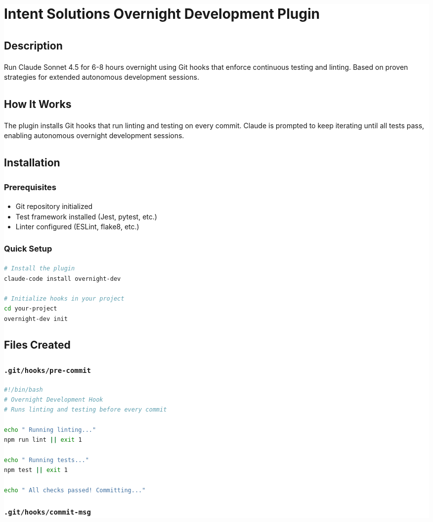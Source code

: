 # Intent Solutions Overnight Development Plugin

## Description

Run Claude Sonnet 4.5 for 6-8 hours overnight using Git hooks that enforce continuous testing and linting. Based on proven strategies for extended autonomous development sessions.

## How It Works

The plugin installs Git hooks that run linting and testing on every commit. Claude is prompted to keep iterating until all tests pass, enabling autonomous overnight development sessions.

## Installation

### Prerequisites

- Git repository initialized
- Test framework installed (Jest, pytest, etc.)
- Linter configured (ESLint, flake8, etc.)

### Quick Setup

```bash
# Install the plugin
claude-code install overnight-dev

# Initialize hooks in your project
cd your-project
overnight-dev init
```

## Files Created

### `.git/hooks/pre-commit`

```bash
#!/bin/bash
# Overnight Development Hook
# Runs linting and testing before every commit

echo " Running linting..."
npm run lint || exit 1

echo " Running tests..."
npm test || exit 1

echo " All checks passed! Committing..."
```

### `.git/hooks/commit-msg`
